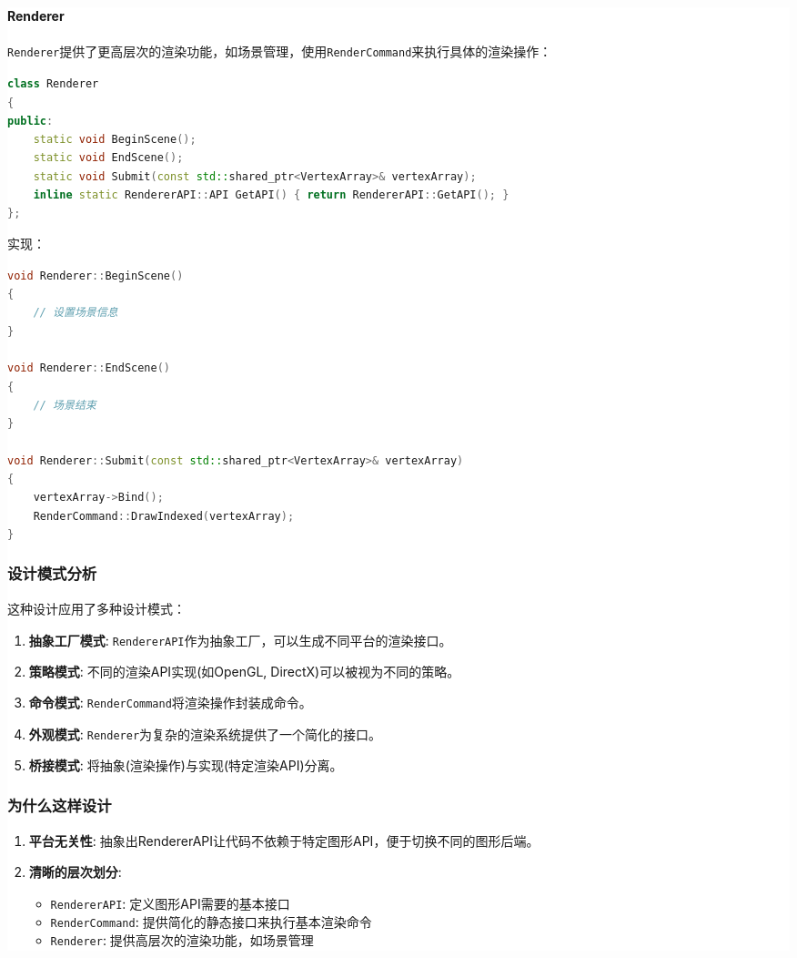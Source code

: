 ```cpp
```

#### Renderer

`Renderer`提供了更高层次的渲染功能，如场景管理，使用`RenderCommand`来执行具体的渲染操作：

```cpp
class Renderer
{
public:
    static void BeginScene();
    static void EndScene();
    static void Submit(const std::shared_ptr<VertexArray>& vertexArray);
    inline static RendererAPI::API GetAPI() { return RendererAPI::GetAPI(); }
};
```

实现：

```cpp
void Renderer::BeginScene()
{
    // 设置场景信息
}

void Renderer::EndScene()
{
    // 场景结束
}

void Renderer::Submit(const std::shared_ptr<VertexArray>& vertexArray)
{
    vertexArray->Bind();
    RenderCommand::DrawIndexed(vertexArray);
}
```

### 设计模式分析

这种设计应用了多种设计模式：

1. **抽象工厂模式**: `RendererAPI`作为抽象工厂，可以生成不同平台的渲染接口。

2. **策略模式**: 不同的渲染API实现(如OpenGL, DirectX)可以被视为不同的策略。

3. **命令模式**: `RenderCommand`将渲染操作封装成命令。

4. **外观模式**: `Renderer`为复杂的渲染系统提供了一个简化的接口。

5. **桥接模式**: 将抽象(渲染操作)与实现(特定渲染API)分离。

### 为什么这样设计

1. **平台无关性**: 抽象出RendererAPI让代码不依赖于特定图形API，便于切换不同的图形后端。

2. **清晰的层次划分**:
   - `RendererAPI`: 定义图形API需要的基本接口
   - `RenderCommand`: 提供简化的静态接口来执行基本渲染命令
   - `Renderer`: 提供高层次的渲染功能，如场景管理
